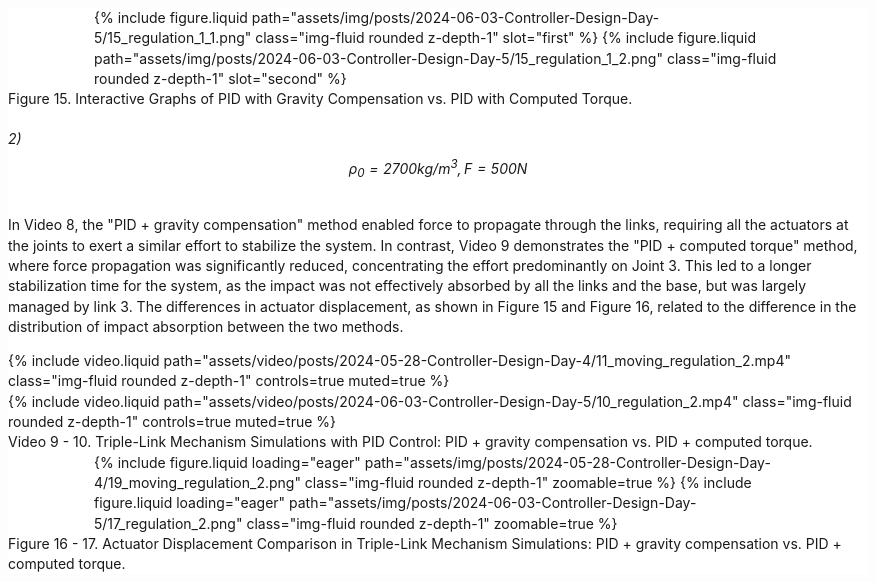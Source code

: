 <div style="width: 80%; margin: 0 auto;">
<img-comparison-slider>
  {% include figure.liquid path="assets/img/posts/2024-06-03-Controller-Design-Day-5/15_regulation_1_1.png" class="img-fluid rounded z-depth-1" slot="first" %}
  {% include figure.liquid path="assets/img/posts/2024-06-03-Controller-Design-Day-5/15_regulation_1_2.png" class="img-fluid rounded z-depth-1" slot="second" %}
</img-comparison-slider>
</div>
<div class="caption">
    Figure 15. Interactive Graphs of PID with Gravity Compensation vs. PID with Computed Torque.
</div>

###### 2) $$ \rho_0 = 2700kg/m^3, F = 500N $$

In Video 8, the "PID + gravity compensation" method enabled force to propagate through the links, requiring all the actuators at the joints to exert a similar effort to stabilize the system. In contrast, Video 9 demonstrates the "PID + computed torque" method, where force propagation was significantly reduced, concentrating the effort predominantly on Joint 3. This led to a longer stabilization time for the system, as the impact was not effectively absorbed by all the links and the base, but was largely managed by link 3. The differences in actuator displacement, as shown in Figure 15 and Figure 16, related to the difference in the distribution of impact absorption between the two methods.

<div class="row mt-3">
    <div class="col-sm mt-3 mt-md-0">
        {% include video.liquid path="assets/video/posts/2024-05-28-Controller-Design-Day-4/11_moving_regulation_2.mp4" class="img-fluid rounded z-depth-1" controls=true muted=true %}
    </div>
    <div class="col-sm mt-3 mt-md-0">
        {% include video.liquid path="assets/video/posts/2024-06-03-Controller-Design-Day-5/10_regulation_2.mp4" class="img-fluid rounded z-depth-1" controls=true muted=true %}
    </div>
</div>

<div class="caption">
    Video 9 - 10. Triple-Link Mechanism Simulations with PID Control: PID + gravity compensation vs. PID + computed torque.
</div>

<div style="width: 80%; margin: 0 auto;">
<swiper-container keyboard="true" navigation="true" pagination="true" pagination-clickable="true" pagination-dynamic-bullets="true" rewind="true">
  <swiper-slide>{% include figure.liquid loading="eager" path="assets/img/posts/2024-05-28-Controller-Design-Day-4/19_moving_regulation_2.png" class="img-fluid rounded z-depth-1" zoomable=true %}</swiper-slide>
  <swiper-slide>{% include figure.liquid loading="eager" path="assets/img/posts/2024-06-03-Controller-Design-Day-5/17_regulation_2.png" class="img-fluid rounded z-depth-1" zoomable=true %}</swiper-slide>
</swiper-container>
</div>
<div class="caption">
    Figure 16 - 17. Actuator Displacement Comparison in Triple-Link Mechanism Simulations: PID + gravity compensation vs. PID + computed torque.
</div>
